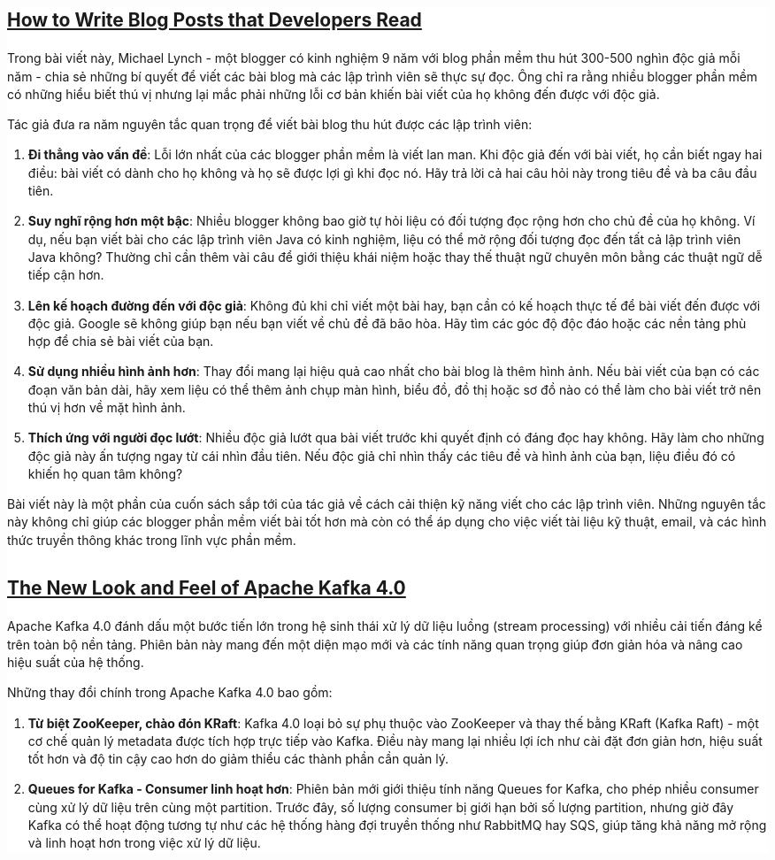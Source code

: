 ## [How to Write Blog Posts that Developers Read](https://refactoringenglish.com/chapters/write-blog-posts-developers-read/)

Trong bài viết này, Michael Lynch - một blogger có kinh nghiệm 9 năm với blog phần mềm thu hút 300-500 nghìn độc giả mỗi năm - chia sẻ những bí quyết để viết các bài blog mà các lập trình viên sẽ thực sự đọc. Ông chỉ ra rằng nhiều blogger phần mềm có những hiểu biết thú vị nhưng lại mắc phải những lỗi cơ bản khiến bài viết của họ không đến được với độc giả.

Tác giả đưa ra năm nguyên tắc quan trọng để viết bài blog thu hút được các lập trình viên:

1. **Đi thẳng vào vấn đề**: Lỗi lớn nhất của các blogger phần mềm là viết lan man. Khi độc giả đến với bài viết, họ cần biết ngay hai điều: bài viết có dành cho họ không và họ sẽ được lợi gì khi đọc nó. Hãy trả lời cả hai câu hỏi này trong tiêu đề và ba câu đầu tiên.

2. **Suy nghĩ rộng hơn một bậc**: Nhiều blogger không bao giờ tự hỏi liệu có đối tượng đọc rộng hơn cho chủ đề của họ không. Ví dụ, nếu bạn viết bài cho các lập trình viên Java có kinh nghiệm, liệu có thể mở rộng đối tượng đọc đến tất cả lập trình viên Java không? Thường chỉ cần thêm vài câu để giới thiệu khái niệm hoặc thay thế thuật ngữ chuyên môn bằng các thuật ngữ dễ tiếp cận hơn.

3. **Lên kế hoạch đường đến với độc giả**: Không đủ khi chỉ viết một bài hay, bạn cần có kế hoạch thực tế để bài viết đến được với độc giả. Google sẽ không giúp bạn nếu bạn viết về chủ đề đã bão hòa. Hãy tìm các góc độ độc đáo hoặc các nền tảng phù hợp để chia sẻ bài viết của bạn.

4. **Sử dụng nhiều hình ảnh hơn**: Thay đổi mang lại hiệu quả cao nhất cho bài blog là thêm hình ảnh. Nếu bài viết của bạn có các đoạn văn bản dài, hãy xem liệu có thể thêm ảnh chụp màn hình, biểu đồ, đồ thị hoặc sơ đồ nào có thể làm cho bài viết trở nên thú vị hơn về mặt hình ảnh.

5. **Thích ứng với người đọc lướt**: Nhiều độc giả lướt qua bài viết trước khi quyết định có đáng đọc hay không. Hãy làm cho những độc giả này ấn tượng ngay từ cái nhìn đầu tiên. Nếu độc giả chỉ nhìn thấy các tiêu đề và hình ảnh của bạn, liệu điều đó có khiến họ quan tâm không?

Bài viết này là một phần của cuốn sách sắp tới của tác giả về cách cải thiện kỹ năng viết cho các lập trình viên. Những nguyên tắc này không chỉ giúp các blogger phần mềm viết bài tốt hơn mà còn có thể áp dụng cho việc viết tài liệu kỹ thuật, email, và các hình thức truyền thông khác trong lĩnh vực phần mềm.

## [The New Look and Feel of Apache Kafka 4.0](https://thenewstack.io/the-new-look-and-feel-of-apache-kafka-4-0/)

Apache Kafka 4.0 đánh dấu một bước tiến lớn trong hệ sinh thái xử lý dữ liệu luồng (stream processing) với nhiều cải tiến đáng kể trên toàn bộ nền tảng. Phiên bản này mang đến một diện mạo mới và các tính năng quan trọng giúp đơn giản hóa và nâng cao hiệu suất của hệ thống.

Những thay đổi chính trong Apache Kafka 4.0 bao gồm:

1. **Từ biệt ZooKeeper, chào đón KRaft**: Kafka 4.0 loại bỏ sự phụ thuộc vào ZooKeeper và thay thế bằng KRaft (Kafka Raft) - một cơ chế quản lý metadata được tích hợp trực tiếp vào Kafka. Điều này mang lại nhiều lợi ích như cài đặt đơn giản hơn, hiệu suất tốt hơn và độ tin cậy cao hơn do giảm thiểu các thành phần cần quản lý.

2. **Queues for Kafka - Consumer linh hoạt hơn**: Phiên bản mới giới thiệu tính năng Queues for Kafka, cho phép nhiều consumer cùng xử lý dữ liệu trên cùng một partition. Trước đây, số lượng consumer bị giới hạn bởi số lượng partition, nhưng giờ đây Kafka có thể hoạt động tương tự như các hệ thống hàng đợi truyền thống như RabbitMQ hay SQS, giúp tăng khả năng mở rộng và linh hoạt hơn trong việc xử lý dữ liệu.
